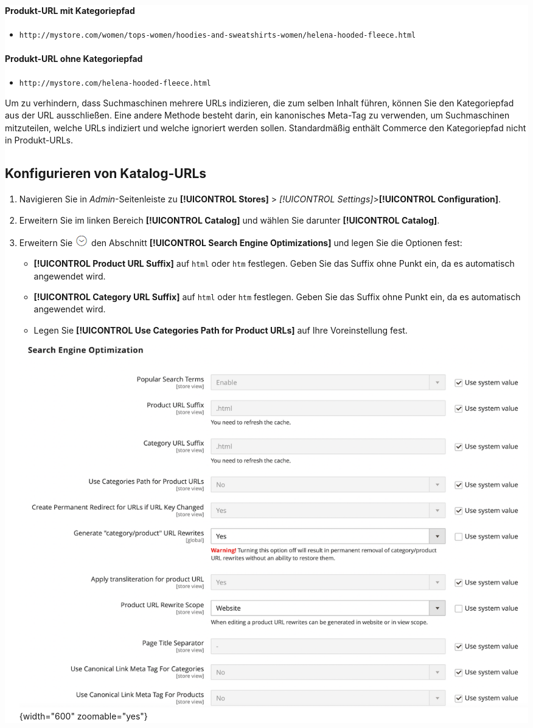 #### Produkt-URL mit Kategoriepfad

- `http://mystore.com/women/tops-women/hoodies-and-sweatshirts-women/helena-hooded-fleece.html`

#### Produkt-URL ohne Kategoriepfad

- `http://mystore.com/helena-hooded-fleece.html`

Um zu verhindern, dass Suchmaschinen mehrere URLs indizieren, die zum selben Inhalt führen, können Sie den Kategoriepfad aus der URL ausschließen. Eine andere Methode besteht darin, ein kanonisches Meta-Tag zu verwenden, um Suchmaschinen mitzuteilen, welche URLs indiziert und welche ignoriert werden sollen. Standardmäßig enthält Commerce den Kategoriepfad nicht in Produkt-URLs.

## Konfigurieren von Katalog-URLs

1. Navigieren Sie in _Admin_-Seitenleiste zu **[!UICONTROL Stores]** > _[!UICONTROL Settings]_>**[!UICONTROL Configuration]**.

1. Erweitern Sie im linken Bereich **[!UICONTROL Catalog]** und wählen Sie darunter **[!UICONTROL Catalog]**.

1. Erweitern Sie ![Erweiterungsauswahl](../assets/icon-display-expand.png) den Abschnitt **[!UICONTROL Search Engine Optimizations]** und legen Sie die Optionen fest:

   - **[!UICONTROL Product URL Suffix]** auf `html` oder `htm` festlegen. Geben Sie das Suffix ohne Punkt ein, da es automatisch angewendet wird.

   - **[!UICONTROL Category URL Suffix]** auf `html` oder `htm` festlegen. Geben Sie das Suffix ohne Punkt ein, da es automatisch angewendet wird.

   - Legen Sie **[!UICONTROL Use Categories Path for Product URLs]** auf Ihre Voreinstellung fest.

   ![Suchmaschinenoptimierung](../configuration-reference/catalog/assets/catalog-search-engine-optimization.png){width="600" zoomable="yes"}

